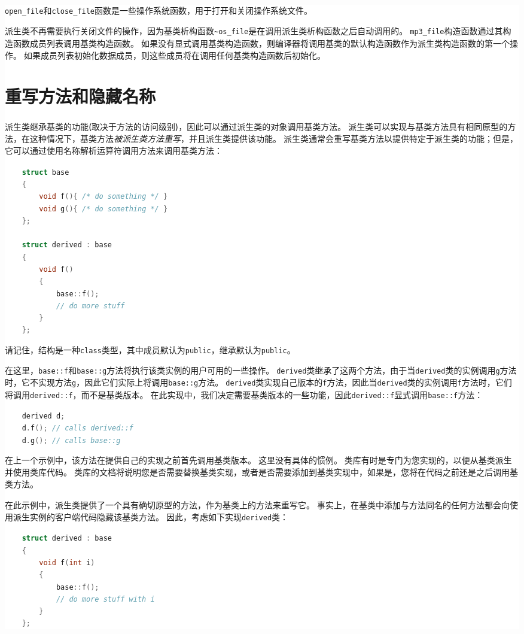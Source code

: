 `open_file`和`close_file`函数是一些操作系统函数，用于打开和关闭操作系统文件。

派生类不再需要执行关闭文件的操作，因为基类析构函数`~os_file`是在调用派生类析构函数之后自动调用的。 `mp3_file`构造函数通过其构造函数成员列表调用基类构造函数。 如果没有显式调用基类构造函数，则编译器将调用基类的默认构造函数作为派生类构造函数的第一个操作。 如果成员列表初始化数据成员，则这些成员将在调用任何基类构造函数后初始化。

# 重写方法和隐藏名称

派生类继承基类的功能(取决于方法的访问级别)，因此可以通过派生类的对象调用基类方法。 派生类可以实现与基类方法具有相同原型的方法，在这种情况下，基类方法*被派生类方法重写*，并且派生类提供该功能。 派生类通常会重写基类方法以提供特定于派生类的功能；但是，它可以通过使用名称解析运算符调用方法来调用基类方法：

```cpp
    struct base 
    { 
        void f(){ /* do something */ } 
        void g(){ /* do something */ } 
    }; 

    struct derived : base 
    { 
        void f() 
        { 
            base::f(); 
            // do more stuff 
        } 
    };
```

请记住，结构是一种`class`类型，其中成员默认为`public`，继承默认为`public`。

在这里，`base::f`和`base::g`方法将执行该类实例的用户可用的一些操作。 `derived`类继承了这两个方法，由于当`derived`类的实例调用`g`方法时，它不实现方法`g`，因此它们实际上将调用`base::g`方法。 `derived`类实现自己版本的`f`方法，因此当`derived`类的实例调用`f`方法时，它们将调用`derived::f`，而不是基类版本。 在此实现中，我们决定需要基类版本的一些功能，因此`derived::f`显式调用`base::f`方法：

```cpp
    derived d; 
    d.f(); // calls derived::f 
    d.g(); // calls base::g
```

在上一个示例中，该方法在提供自己的实现之前首先调用基类版本。 这里没有具体的惯例。 类库有时是专门为您实现的，以便从基类派生并使用类库代码。 类库的文档将说明您是否需要替换基类实现，或者是否需要添加到基类实现中，如果是，您将在代码之前还是之后调用基类方法。

在此示例中，派生类提供了一个具有确切原型的方法，作为基类上的方法来重写它。 事实上，在基类中添加与方法同名的任何方法都会向使用派生实例的客户端代码隐藏该基类方法。 因此，考虑如下实现`derived`类：

```cpp
    struct derived : base 
    { 
        void f(int i) 
        { 
            base::f(); 
            // do more stuff with i 
        } 
    };
```
